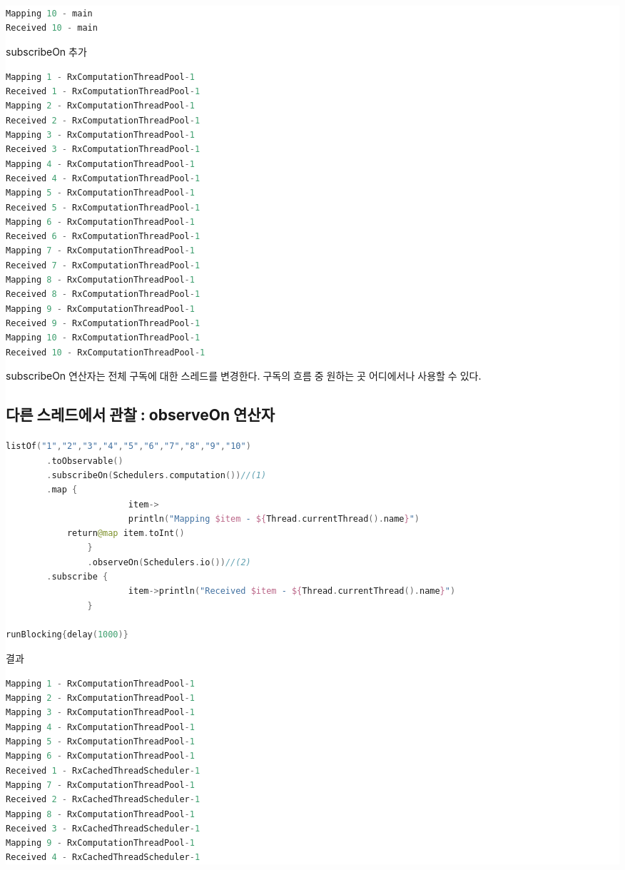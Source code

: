 ```kotlin
Mapping 10 - main
Received 10 - main
```

subscribeOn 추가

```kotlin
Mapping 1 - RxComputationThreadPool-1
Received 1 - RxComputationThreadPool-1
Mapping 2 - RxComputationThreadPool-1
Received 2 - RxComputationThreadPool-1
Mapping 3 - RxComputationThreadPool-1
Received 3 - RxComputationThreadPool-1
Mapping 4 - RxComputationThreadPool-1
Received 4 - RxComputationThreadPool-1
Mapping 5 - RxComputationThreadPool-1
Received 5 - RxComputationThreadPool-1
Mapping 6 - RxComputationThreadPool-1
Received 6 - RxComputationThreadPool-1
Mapping 7 - RxComputationThreadPool-1
Received 7 - RxComputationThreadPool-1
Mapping 8 - RxComputationThreadPool-1
Received 8 - RxComputationThreadPool-1
Mapping 9 - RxComputationThreadPool-1
Received 9 - RxComputationThreadPool-1
Mapping 10 - RxComputationThreadPool-1
Received 10 - RxComputationThreadPool-1
```

subscribeOn 연산자는 전체 구독에 대한 스레드를 변경한다. 구독의 흐름 중 원하는 곳 어디에서나 사용할 수 있다. 

## 다른 스레드에서 관찰 : observeOn  연산자

```kotlin
listOf("1","2","3","4","5","6","7","8","9","10")
        .toObservable()
        .subscribeOn(Schedulers.computation())//(1)
        .map {
						item->
						println("Mapping $item - ${Thread.currentThread().name}")
            return@map item.toInt()
				}
				.observeOn(Schedulers.io())//(2)
        .subscribe {
						item->println("Received $item - ${Thread.currentThread().name}")
				}

runBlocking{delay(1000)}
```

결과

```kotlin
Mapping 1 - RxComputationThreadPool-1
Mapping 2 - RxComputationThreadPool-1
Mapping 3 - RxComputationThreadPool-1
Mapping 4 - RxComputationThreadPool-1
Mapping 5 - RxComputationThreadPool-1
Mapping 6 - RxComputationThreadPool-1
Received 1 - RxCachedThreadScheduler-1
Mapping 7 - RxComputationThreadPool-1
Received 2 - RxCachedThreadScheduler-1
Mapping 8 - RxComputationThreadPool-1
Received 3 - RxCachedThreadScheduler-1
Mapping 9 - RxComputationThreadPool-1
Received 4 - RxCachedThreadScheduler-1
```